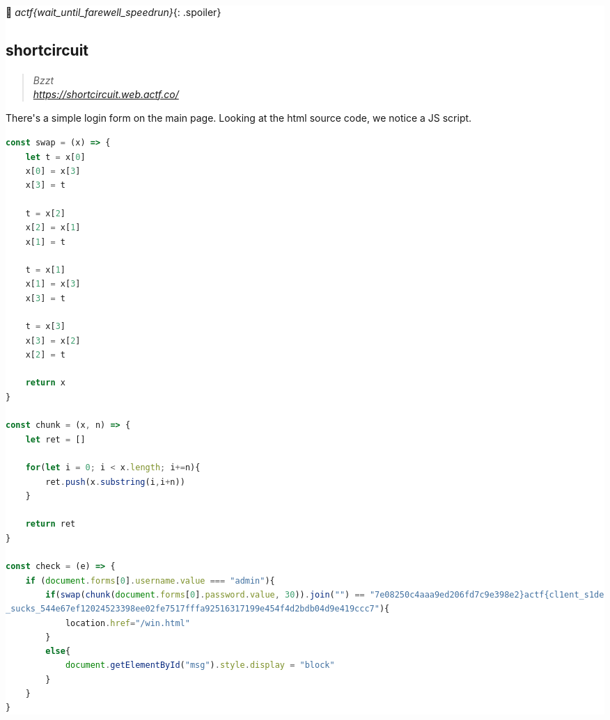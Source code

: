 🏁 _actf{wait_until_farewell_speedrun}_{: .spoiler}

## shortcircuit

> _Bzzt_<br>
> _https://shortcircuit.web.actf.co/_

There's a simple login form on the main page. Looking at the html source code, we notice a JS script.

```javascript
const swap = (x) => {
    let t = x[0]
    x[0] = x[3]
    x[3] = t

    t = x[2]
    x[2] = x[1]
    x[1] = t

    t = x[1]
    x[1] = x[3]
    x[3] = t

    t = x[3]
    x[3] = x[2]
    x[2] = t

    return x
}

const chunk = (x, n) => {
    let ret = []

    for(let i = 0; i < x.length; i+=n){
        ret.push(x.substring(i,i+n))
    }

    return ret
}

const check = (e) => {
    if (document.forms[0].username.value === "admin"){
        if(swap(chunk(document.forms[0].password.value, 30)).join("") == "7e08250c4aaa9ed206fd7c9e398e2}actf{cl1ent_s1de_sucks_544e67ef12024523398ee02fe7517fffa92516317199e454f4d2bdb04d9e419ccc7"){
            location.href="/win.html"
        }
        else{
            document.getElementById("msg").style.display = "block"
        }
    }
}
```
